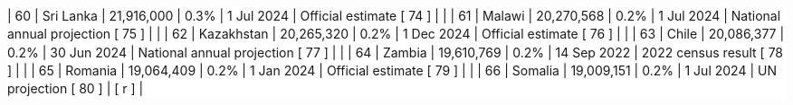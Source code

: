 | 60                                                                                                               | Sri Lanka                                                                      | 21,916,000                                | 0.3%                                                                    | 1 Jul 2024                          | Official estimate                                   [                                  74                                   ]                                                                                                                                                                                                                                |                                                                           |
| 61                                                                                                               | Malawi                                                                         | 20,270,568                                | 0.2%                                                                    | 1 Jul 2024                          | National annual projection                                   [                                  75                                   ]                                                                                                                                                                                                                       |                                                                           |
| 62                                                                                                               | Kazakhstan                                                                     | 20,265,320                                | 0.2%                                                                    | 1 Dec 2024                          | Official estimate                                   [                                  76                                   ]                                                                                                                                                                                                                                |                                                                           |
| 63                                                                                                               | Chile                                                                          | 20,086,377                                | 0.2%                                                                    | 30 Jun 2024                         | National annual projection                                   [                                  77                                   ]                                                                                                                                                                                                                       |                                                                           |
| 64                                                                                                               | Zambia                                                                         | 19,610,769                                | 0.2%                                                                    | 14 Sep 2022                         | 2022 census result                                   [                                  78                                   ]                                                                                                                                                                                                                               |                                                                           |
| 65                                                                                                               | Romania                                                                        | 19,064,409                                | 0.2%                                                                    | 1 Jan 2024                          | Official estimate                                   [                                  79                                   ]                                                                                                                                                                                                                                |                                                                           |
| 66                                                                                                               | Somalia                                                                        | 19,009,151                                | 0.2%                                                                    | 1 Jul 2024                          | UN projection                                   [                                  80                                   ]                                                                                                                                                                                                                                    | [                                  r                                   ]  |